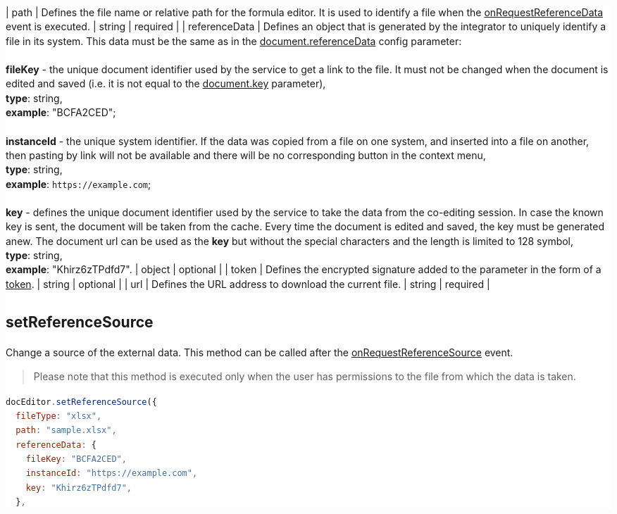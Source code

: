 | path          | Defines the file name or relative path for the formula editor. It is used to identify a file when the [onRequestReferenceData](../Config/Events/index.md#onrequestreferencedata) event is executed.                                                                                                                                                                                                                                                                                                                                                                                                                                                                                                                                                                                                                                                                                                                                                                                                                                                                                                                                                                                                                                                                                                                     | string | required |
| referenceData | Defines an object that is generated by the integrator to uniquely identify a file in its system. This data must be the same as in the [document.referenceData](../Config/Document/index.md#referencedata) config parameter:<br><br>**fileKey** - the unique document identifier used by the service to get a link to the file. It must not be changed when the document is edited and saved (i.e. it is not equal to the [document.key](../Config/Document/index.md#key) parameter),<br>**type**: string,<br>**example**: "BCFA2CED";<br><br>**instanceId** - the unique system identifier. If the data was copied from a file on one system, and inserted into a file on another, then pasting by link will not be available and there will be no corresponding button in the context menu,<br>**type**: string,<br>**example**: `https://example.com`;<br><br>**key** - defines the unique document identifier used by the service to take the data from the co-editing session. In case the known key is sent, the document will be taken from the cache. Every time the document is edited and saved, the key must be generated anew. The document url can be used as the **key** but without the special characters and the length is limited to 128 symbol,<br>**type**: string,<br>**example**: "Khirz6zTPdfd7". | object | optional |
| token         | Defines the encrypted signature added to the parameter in the form of a [token](../../Additional%20API/Signature/Browser/index.md#setreferencedata).                                                                                                                                                                                                                                                                                                                                                                                                                                                                                                                                                                                                                                                                                                                                                                                                                                                                                                                                                                                                                                                                                                                                                                    | string | optional |
| url           | Defines the URL address to download the current file.                                                                                                                                                                                                                                                                                                                                                                                                                                                                                                                                                                                                                                                                                                                                                                                                                                                                                                                                                                                                                                                                                                                                                                                                                                                                   | string | required |

## setReferenceSource

Change a source of the external data. This method can be called after the [onRequestReferenceSource](../Config/Events/index.md#onrequestreferencesource) event.

  > Please note that this method is executed only when the user has permissions to the file from which the data is taken.

  ``` js
  docEditor.setReferenceSource({
    fileType: "xlsx",
    path: "sample.xlsx",
    referenceData: {
      fileKey: "BCFA2CED",
      instanceId: "https://example.com",
      key: "Khirz6zTPdfd7",
    },
  ```